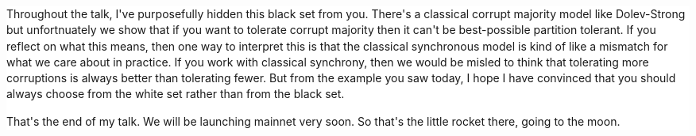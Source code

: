Throughout the talk, I've purposefully hidden this black set from you. There's a classical corrupt majority model like Dolev-Strong but unfortnuately we show that if you want to tolerate corrupt majority then it can't be best-possible partition tolerant. If you reflect on what this means, then one way to interpret this is that the classical synchronous model is kind of like a mismatch for what we care about in practice. If you work with classical synchrony, then we would be misled to think that tolerating more corruptions is always better than tolerating fewer. But from the example you saw today, I hope I have convinced that you should always choose from the white set rather than from the black set.

That's the end of my talk. We will be launching mainnet very soon. So that's the little rocket there, going to the moon.

